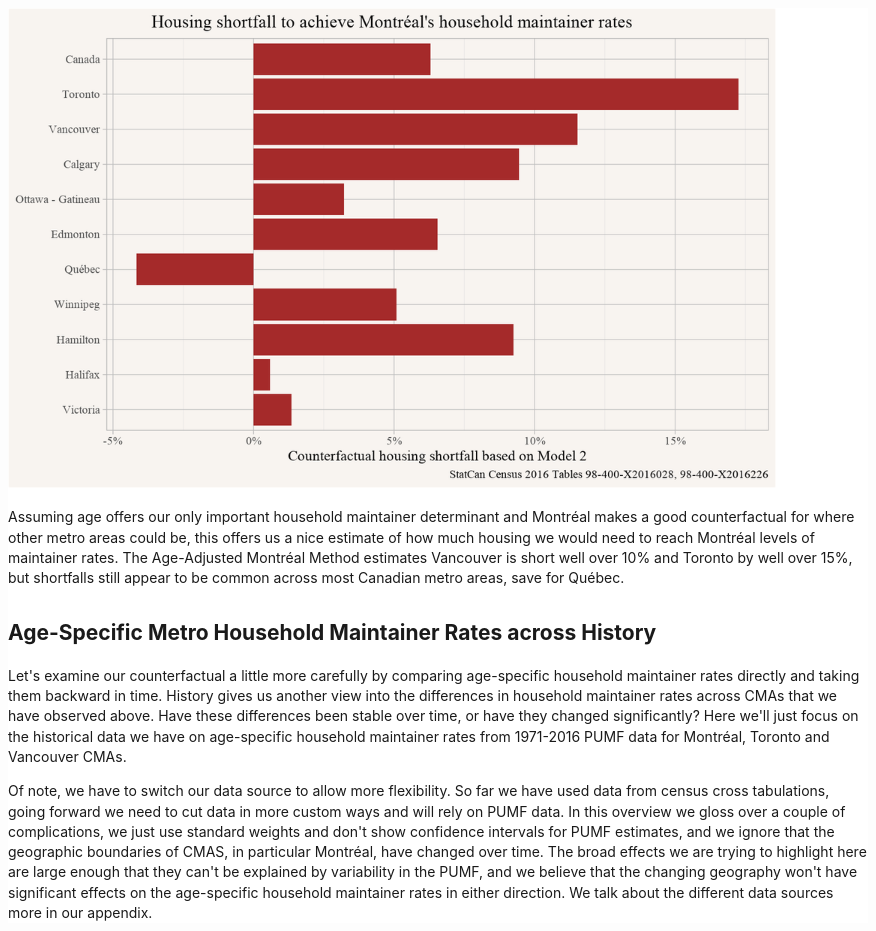 <img src="index_files/figure-html/shortfall_2-1.png" width="768" />

Assuming age offers our only important household maintainer determinant and Montréal makes a good counterfactual for where other metro areas could be, this offers us a nice estimate of how much housing we would need to reach Montréal levels of maintainer rates. The Age-Adjusted Montréal Method estimates Vancouver is short well over 10% and Toronto by well over 15%, but shortfalls still appear to be common across most Canadian metro areas, save for Québec.


## Age-Specific Metro Household Maintainer Rates across History
Let's examine our counterfactual a little more carefully by comparing age-specific household maintainer rates directly and taking them backward in time. History gives us another view into the differences in household maintainer rates across CMAs that we have observed above. Have these differences been stable over time, or have they changed significantly? Here we'll just focus on the historical data we have on age-specific household maintainer rates from 1971-2016 PUMF data for Montréal, Toronto and Vancouver CMAs. 

Of note, we have to switch our data source to allow more flexibility. So far we have used data from census cross tabulations, going forward we need to cut data in more custom ways and will rely on PUMF data. In this overview we gloss over a couple of complications, we just use standard weights and don't show confidence intervals for PUMF estimates, and we ignore that the geographic boundaries of CMAS, in particular Montréal, have changed over time. The broad effects we are trying to highlight here are large enough that they can't be explained by variability in the PUMF, and we believe that the changing geography won't have significant effects on the age-specific household maintainer rates in either direction.  We talk about the different data sources more in our appendix.
